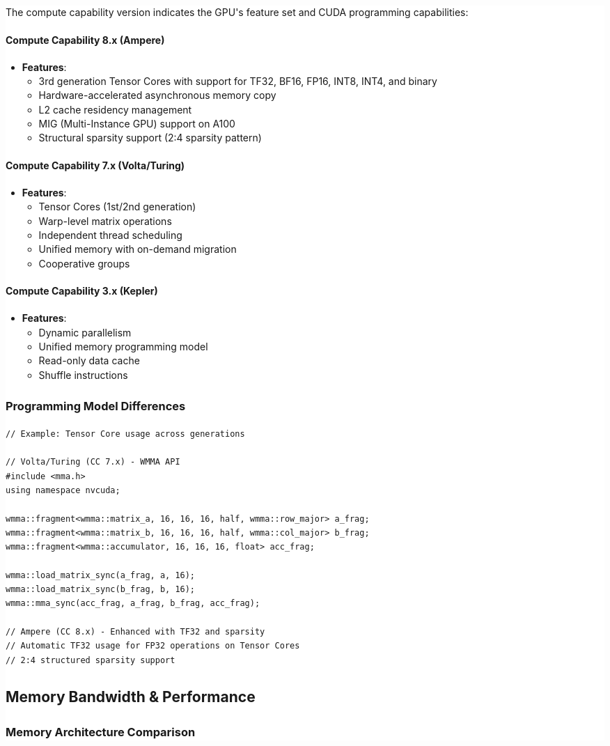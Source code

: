 The compute capability version indicates the GPU's feature set and CUDA programming capabilities:

#### Compute Capability 8.x (Ampere)
- **Features**: 
  - 3rd generation Tensor Cores with support for TF32, BF16, FP16, INT8, INT4, and binary
  - Hardware-accelerated asynchronous memory copy
  - L2 cache residency management
  - MIG (Multi-Instance GPU) support on A100
  - Structural sparsity support (2:4 sparsity pattern)

#### Compute Capability 7.x (Volta/Turing)
- **Features**:
  - Tensor Cores (1st/2nd generation)
  - Warp-level matrix operations
  - Independent thread scheduling
  - Unified memory with on-demand migration
  - Cooperative groups

#### Compute Capability 3.x (Kepler)
- **Features**:
  - Dynamic parallelism
  - Unified memory programming model
  - Read-only data cache
  - Shuffle instructions

### Programming Model Differences

```cuda
// Example: Tensor Core usage across generations

// Volta/Turing (CC 7.x) - WMMA API
#include <mma.h>
using namespace nvcuda;

wmma::fragment<wmma::matrix_a, 16, 16, 16, half, wmma::row_major> a_frag;
wmma::fragment<wmma::matrix_b, 16, 16, 16, half, wmma::col_major> b_frag;
wmma::fragment<wmma::accumulator, 16, 16, 16, float> acc_frag;

wmma::load_matrix_sync(a_frag, a, 16);
wmma::load_matrix_sync(b_frag, b, 16);
wmma::mma_sync(acc_frag, a_frag, b_frag, acc_frag);

// Ampere (CC 8.x) - Enhanced with TF32 and sparsity
// Automatic TF32 usage for FP32 operations on Tensor Cores
// 2:4 structured sparsity support
```

## Memory Bandwidth & Performance

### Memory Architecture Comparison

